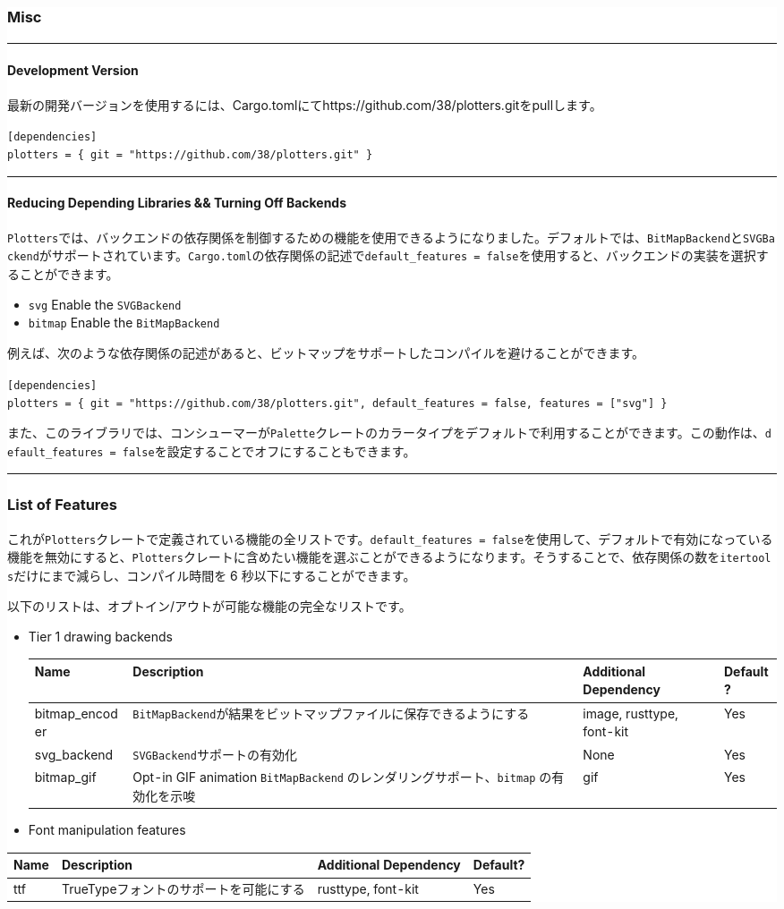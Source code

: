 
### Misc

---

#### Development Version

最新の開発バージョンを使用するには、Cargo.tomlにてhttps://github.com/38/plotters.gitをpullします。

```
[dependencies]
plotters = { git = "https://github.com/38/plotters.git" }
```

---

#### Reducing Depending Libraries && Turning Off Backends

`Plotters`では、バックエンドの依存関係を制御するための機能を使用できるようになりました。デフォルトでは、`BitMapBackend`と`SVGBackend`がサポートされています。`Cargo.toml`の依存関係の記述で`default_features = false`を使用すると、バックエンドの実装を選択することができます。

- `svg` Enable the `SVGBackend`
- `bitmap` Enable the `BitMapBackend`

例えば、次のような依存関係の記述があると、ビットマップをサポートしたコンパイルを避けることができます。

```
[dependencies]
plotters = { git = "https://github.com/38/plotters.git", default_features = false, features = ["svg"] }
```

また、このライブラリでは、コンシューマーが`Palette`クレートのカラータイプをデフォルトで利用することができます。この動作は、`default_features = false`を設定することでオフにすることもできます。

---

### List of Features

これが`Plotters`クレートで定義されている機能の全リストです。`default_features = false`を使用して、デフォルトで有効になっている機能を無効にすると、`Plotters`クレートに含めたい機能を選ぶことができるようになります。そうすることで、依存関係の数を`itertools`だけにまで減らし、コンパイル時間を 6 秒以下にすることができます。

以下のリストは、オプトイン/アウトが可能な機能の完全なリストです。

- Tier 1 drawing backends

  | Name           | Description                                                  | Additional Dependency     | Default? |
  | :------------- | :----------------------------------------------------------- | :------------------------ | :------- |
  | bitmap_encoder | `BitMapBackend`が結果をビットマップファイルに保存できるようにする | image, rusttype, font-kit | Yes      |
  | svg_backend    | `SVGBackend`サポートの有効化                                 | None                      | Yes      |
  | bitmap_gif     | Opt-in GIF animation `BitMapBackend` のレンダリングサポート、`bitmap` の有効化を示唆 | gif                       | Yes      |

- Font manipulation features

| Name | Description                            | Additional Dependency | Default? |
| :--- | :------------------------------------- | :-------------------- | :------- |
| ttf  | TrueTypeフォントのサポートを可能にする | rusttype, font-kit    | Yes      |
